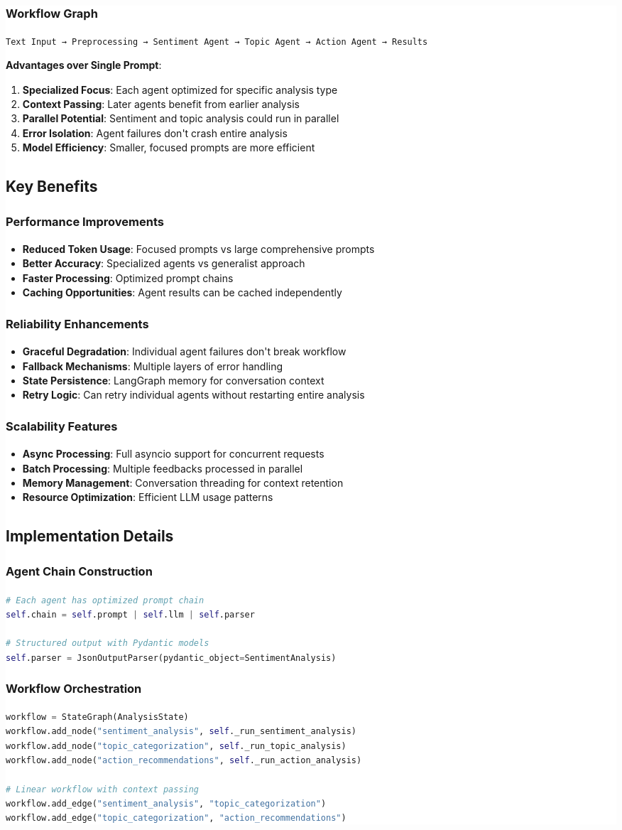 ### Workflow Graph
```
Text Input → Preprocessing → Sentiment Agent → Topic Agent → Action Agent → Results
```

**Advantages over Single Prompt**:
1. **Specialized Focus**: Each agent optimized for specific analysis type
2. **Context Passing**: Later agents benefit from earlier analysis
3. **Parallel Potential**: Sentiment and topic analysis could run in parallel
4. **Error Isolation**: Agent failures don't crash entire analysis
5. **Model Efficiency**: Smaller, focused prompts are more efficient

## Key Benefits

### Performance Improvements
- **Reduced Token Usage**: Focused prompts vs large comprehensive prompts
- **Better Accuracy**: Specialized agents vs generalist approach
- **Faster Processing**: Optimized prompt chains
- **Caching Opportunities**: Agent results can be cached independently

### Reliability Enhancements
- **Graceful Degradation**: Individual agent failures don't break workflow
- **Fallback Mechanisms**: Multiple layers of error handling
- **State Persistence**: LangGraph memory for conversation context
- **Retry Logic**: Can retry individual agents without restarting entire analysis

### Scalability Features
- **Async Processing**: Full asyncio support for concurrent requests
- **Batch Processing**: Multiple feedbacks processed in parallel
- **Memory Management**: Conversation threading for context retention
- **Resource Optimization**: Efficient LLM usage patterns

## Implementation Details

### Agent Chain Construction
```python
# Each agent has optimized prompt chain
self.chain = self.prompt | self.llm | self.parser

# Structured output with Pydantic models
self.parser = JsonOutputParser(pydantic_object=SentimentAnalysis)
```

### Workflow Orchestration
```python
workflow = StateGraph(AnalysisState)
workflow.add_node("sentiment_analysis", self._run_sentiment_analysis)
workflow.add_node("topic_categorization", self._run_topic_analysis)  
workflow.add_node("action_recommendations", self._run_action_analysis)

# Linear workflow with context passing
workflow.add_edge("sentiment_analysis", "topic_categorization")
workflow.add_edge("topic_categorization", "action_recommendations")
```
